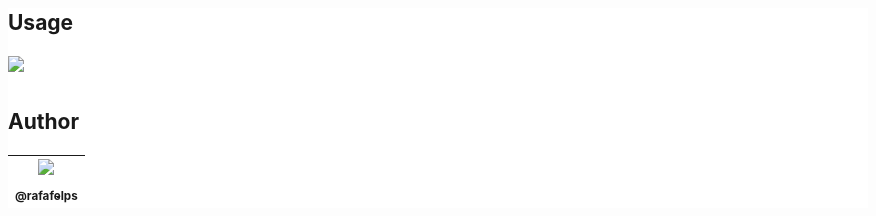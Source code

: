 ## Usage
<p>
    <a href="./docs/assets/mhs.gif" target="_blank" rel="noopener">
      <img src="./docs/assets/mhs.gif" width="200%"/>
    </a>
</p>

## Author

| [<img src="https://github.com/rafafelps.png?size=115" width=115><br><sub>@rafafelps</sub>](https://github.com/rafafelps)  |
| :---: |
